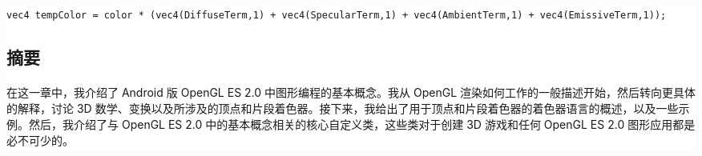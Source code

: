 `vec4 tempColor = color * (vec4(DiffuseTerm,1) + vec4(SpecularTerm,1) + vec4(AmbientTerm,1) + vec4(EmissiveTerm,1));`

## 摘要

在这一章中，我介绍了 Android 版 OpenGL ES 2.0 中图形编程的基本概念。我从 OpenGL 渲染如何工作的一般描述开始，然后转向更具体的解释，讨论 3D 数学、变换以及所涉及的顶点和片段着色器。接下来，我给出了用于顶点和片段着色器的着色器语言的概述，以及一些示例。然后，我介绍了与 OpenGL ES 2.0 中的基本概念相关的核心自定义类，这些类对于创建 3D 游戏和任何 OpenGL ES 2.0 图形应用都是必不可少的。